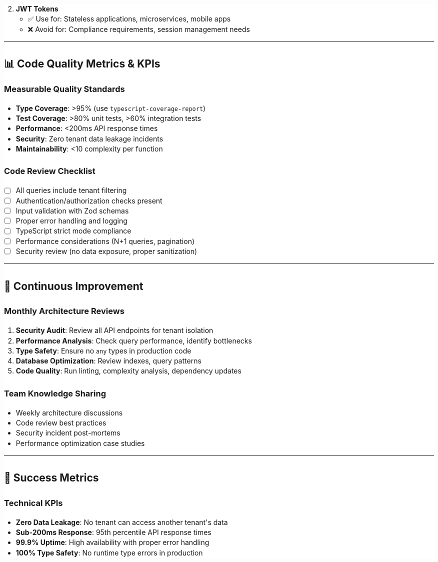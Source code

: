 2. **JWT Tokens**
   - ✅ Use for: Stateless applications, microservices, mobile apps
   - ❌ Avoid for: Compliance requirements, session management needs

---

## 📊 Code Quality Metrics & KPIs

### **Measurable Quality Standards**
- **Type Coverage**: >95% (use `typescript-coverage-report`)
- **Test Coverage**: >80% unit tests, >60% integration tests
- **Performance**: <200ms API response times
- **Security**: Zero tenant data leakage incidents
- **Maintainability**: <10 complexity per function

### **Code Review Checklist**
- [ ] All queries include tenant filtering
- [ ] Authentication/authorization checks present
- [ ] Input validation with Zod schemas
- [ ] Proper error handling and logging
- [ ] TypeScript strict mode compliance
- [ ] Performance considerations (N+1 queries, pagination)
- [ ] Security review (no data exposure, proper sanitization)

---

## 🔄 Continuous Improvement

### **Monthly Architecture Reviews**
1. **Security Audit**: Review all API endpoints for tenant isolation
2. **Performance Analysis**: Check query performance, identify bottlenecks
3. **Type Safety**: Ensure no `any` types in production code
4. **Database Optimization**: Review indexes, query patterns
5. **Code Quality**: Run linting, complexity analysis, dependency updates

### **Team Knowledge Sharing**
- Weekly architecture discussions
- Code review best practices
- Security incident post-mortems
- Performance optimization case studies

---

## 🎯 Success Metrics

### **Technical KPIs**
- **Zero Data Leakage**: No tenant can access another tenant's data
- **Sub-200ms Response**: 95th percentile API response times
- **99.9% Uptime**: High availability with proper error handling
- **100% Type Safety**: No runtime type errors in production
